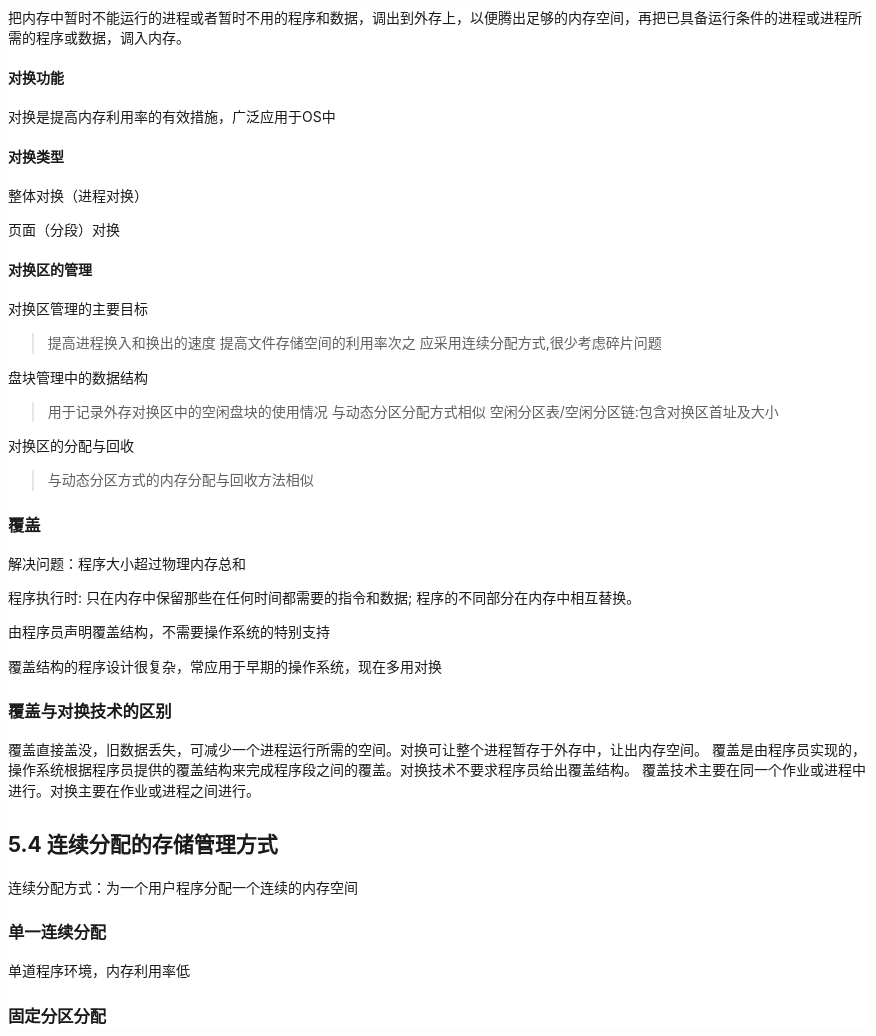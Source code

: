 把内存中暂时不能运行的进程或者暂时不用的程序和数据，调出到外存上，以便腾出足够的内存空间，再把已具备运行条件的进程或进程所需的程序或数据，调入内存。

#### 对换功能

对换是提高内存利用率的有效措施，广泛应用于OS中

#### 对换类型

整体对换（进程对换）

页面（分段）对换

#### 对换区的管理

对换区管理的主要目标

>提高进程换入和换出的速度
>提高文件存储空间的利用率次之
>应采用连续分配方式,很少考虑碎片问题

盘块管理中的数据结构
>用于记录外存对换区中的空闲盘块的使用情况
>与动态分区分配方式相似
>空闲分区表/空闲分区链:包含对换区首址及大小

对换区的分配与回收

>与动态分区方式的内存分配与回收方法相似

### 覆盖

解决问题：程序大小超过物理内存总和

程序执行时:
只在内存中保留那些在任何时间都需要的指令和数据;
程序的不同部分在内存中相互替换。

由程序员声明覆盖结构，不需要操作系统的特别支持

覆盖结构的程序设计很复杂，常应用于早期的操作系统，现在多用对换

### 覆盖与对换技术的区别
覆盖直接盖没，旧数据丢失，可减少一个进程运行所需的空间。对换可让整个进程暂存于外存中，让出内存空间。
覆盖是由程序员实现的，操作系统根据程序员提供的覆盖结构来完成程序段之间的覆盖。对换技术不要求程序员给出覆盖结构。
覆盖技术主要在同一个作业或进程中进行。对换主要在作业或进程之间进行。



## 5.4 连续分配的存储管理方式

连续分配方式：为一个用户程序分配一个连续的内存空间

### 单一连续分配

单道程序环境，内存利用率低

### 固定分区分配
